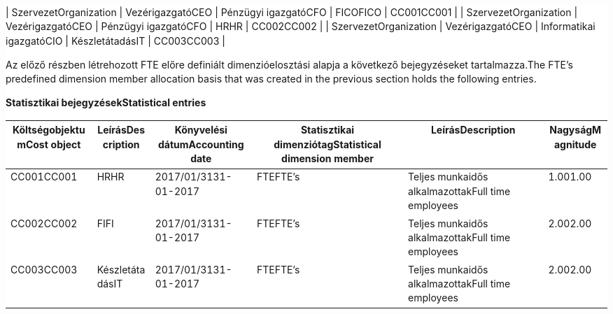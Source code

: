 | <span data-ttu-id="fae9a-515">Szervezet</span><span class="sxs-lookup"><span data-stu-id="fae9a-515">Organization</span></span>   | <span data-ttu-id="fae9a-516">Vezérigazgató</span><span class="sxs-lookup"><span data-stu-id="fae9a-516">CEO</span></span>          | <span data-ttu-id="fae9a-517">Pénzügyi igazgató</span><span class="sxs-lookup"><span data-stu-id="fae9a-517">CFO</span></span>          | <span data-ttu-id="fae9a-518">FICO</span><span class="sxs-lookup"><span data-stu-id="fae9a-518">FICO</span></span>         | <span data-ttu-id="fae9a-519">CC001</span><span class="sxs-lookup"><span data-stu-id="fae9a-519">CC001</span></span>             |
| <span data-ttu-id="fae9a-520">Szervezet</span><span class="sxs-lookup"><span data-stu-id="fae9a-520">Organization</span></span>   | <span data-ttu-id="fae9a-521">Vezérigazgató</span><span class="sxs-lookup"><span data-stu-id="fae9a-521">CEO</span></span>          | <span data-ttu-id="fae9a-522">Pénzügyi igazgató</span><span class="sxs-lookup"><span data-stu-id="fae9a-522">CFO</span></span>          | <span data-ttu-id="fae9a-523">HR</span><span class="sxs-lookup"><span data-stu-id="fae9a-523">HR</span></span>           | <span data-ttu-id="fae9a-524">CC002</span><span class="sxs-lookup"><span data-stu-id="fae9a-524">CC002</span></span>             |
| <span data-ttu-id="fae9a-525">Szervezet</span><span class="sxs-lookup"><span data-stu-id="fae9a-525">Organization</span></span>   | <span data-ttu-id="fae9a-526">Vezérigazgató</span><span class="sxs-lookup"><span data-stu-id="fae9a-526">CEO</span></span>          | <span data-ttu-id="fae9a-527">Informatikai igazgató</span><span class="sxs-lookup"><span data-stu-id="fae9a-527">CIO</span></span>          | <span data-ttu-id="fae9a-528">Készletátadás</span><span class="sxs-lookup"><span data-stu-id="fae9a-528">IT</span></span>           | <span data-ttu-id="fae9a-529">CC003</span><span class="sxs-lookup"><span data-stu-id="fae9a-529">CC003</span></span>             |

<span data-ttu-id="fae9a-530">Az előző részben létrehozott FTE előre definiált dimenzióelosztási alapja a következő bejegyzéseket tartalmazza.</span><span class="sxs-lookup"><span data-stu-id="fae9a-530">The FTE’s predefined dimension member allocation basis that was created in the previous section holds the following entries.</span></span>

<span data-ttu-id="fae9a-531">**Statisztikai bejegyzések**</span><span class="sxs-lookup"><span data-stu-id="fae9a-531">**Statistical entries**</span></span>

| <span data-ttu-id="fae9a-532">Költségobjektum</span><span class="sxs-lookup"><span data-stu-id="fae9a-532">Cost object</span></span> | <span data-ttu-id="fae9a-533">Leírás</span><span class="sxs-lookup"><span data-stu-id="fae9a-533">Description</span></span>  | <span data-ttu-id="fae9a-534">Könyvelési dátum</span><span class="sxs-lookup"><span data-stu-id="fae9a-534">Accounting date</span></span> | <span data-ttu-id="fae9a-535">Statisztikai dimenziótag</span><span class="sxs-lookup"><span data-stu-id="fae9a-535">Statistical dimension member</span></span> | <span data-ttu-id="fae9a-536">Leírás</span><span class="sxs-lookup"><span data-stu-id="fae9a-536">Description</span></span> | <span data-ttu-id="fae9a-537">Nagyság</span><span class="sxs-lookup"><span data-stu-id="fae9a-537">Magnitude</span></span> |
|-------------|------|-----------------|------------------------------|---------------------|-----------|
| <span data-ttu-id="fae9a-538">CC001</span><span class="sxs-lookup"><span data-stu-id="fae9a-538">CC001</span></span>       | <span data-ttu-id="fae9a-539">HR</span><span class="sxs-lookup"><span data-stu-id="fae9a-539">HR</span></span>   | <span data-ttu-id="fae9a-540">2017/01/31</span><span class="sxs-lookup"><span data-stu-id="fae9a-540">31-01-2017</span></span>      | <span data-ttu-id="fae9a-541">FTE</span><span class="sxs-lookup"><span data-stu-id="fae9a-541">FTE’s</span></span>                        | <span data-ttu-id="fae9a-542">Teljes munkaidős alkalmazottak</span><span class="sxs-lookup"><span data-stu-id="fae9a-542">Full time employees</span></span> | <span data-ttu-id="fae9a-543">1.00</span><span class="sxs-lookup"><span data-stu-id="fae9a-543">1.00</span></span>      |
| <span data-ttu-id="fae9a-544">CC002</span><span class="sxs-lookup"><span data-stu-id="fae9a-544">CC002</span></span>       | <span data-ttu-id="fae9a-545">FI</span><span class="sxs-lookup"><span data-stu-id="fae9a-545">FI</span></span>   | <span data-ttu-id="fae9a-546">2017/01/31</span><span class="sxs-lookup"><span data-stu-id="fae9a-546">31-01-2017</span></span>      | <span data-ttu-id="fae9a-547">FTE</span><span class="sxs-lookup"><span data-stu-id="fae9a-547">FTE’s</span></span>                        | <span data-ttu-id="fae9a-548">Teljes munkaidős alkalmazottak</span><span class="sxs-lookup"><span data-stu-id="fae9a-548">Full time employees</span></span> | <span data-ttu-id="fae9a-549">2.00</span><span class="sxs-lookup"><span data-stu-id="fae9a-549">2.00</span></span>      |
| <span data-ttu-id="fae9a-550">CC003</span><span class="sxs-lookup"><span data-stu-id="fae9a-550">CC003</span></span>       | <span data-ttu-id="fae9a-551">Készletátadás</span><span class="sxs-lookup"><span data-stu-id="fae9a-551">IT</span></span>   | <span data-ttu-id="fae9a-552">2017/01/31</span><span class="sxs-lookup"><span data-stu-id="fae9a-552">31-01-2017</span></span>      | <span data-ttu-id="fae9a-553">FTE</span><span class="sxs-lookup"><span data-stu-id="fae9a-553">FTE’s</span></span>                        | <span data-ttu-id="fae9a-554">Teljes munkaidős alkalmazottak</span><span class="sxs-lookup"><span data-stu-id="fae9a-554">Full time employees</span></span> | <span data-ttu-id="fae9a-555">2.00</span><span class="sxs-lookup"><span data-stu-id="fae9a-555">2.00</span></span>      |
